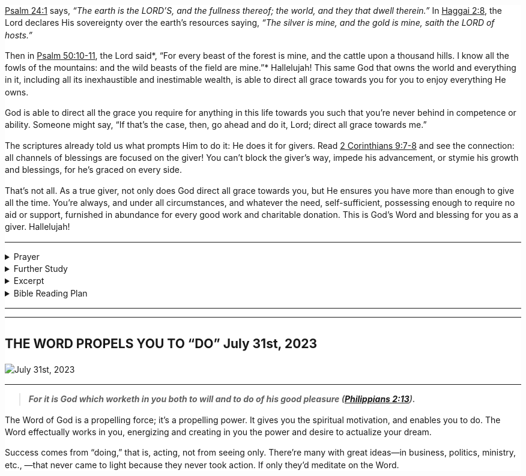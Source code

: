 [Psalm 24:1](https://www.biblegateway.com/passage/?search=Psalm%2024:1&version=kjv) says, *“The earth is the LORD’S, and the fullness thereof; the world, and they that dwell therein.”* In [Haggai 2:8](https://www.biblegateway.com/passage/?search=Haggai%202:8&version=kjv), the Lord declares His sovereignty over the earth’s resources saying, *“The silver is mine, and the gold is mine, saith the LORD of hosts.”* 

Then in [Psalm 50:10\-11](https://www.biblegateway.com/passage/?search=Psalm%2050:10-11&version=kjv), the Lord said*, “For every beast of the forest is mine, and the cattle upon a thousand hills. I know all the fowls of the mountains: and the wild beasts of the field are mine.”* Hallelujah! This same God that owns the world and everything in it, including all its inexhaustible and inestimable wealth, is able to direct all grace towards you for you to enjoy everything He owns.

God is able to direct all the grace you require for anything in this life towards you such that you’re never behind in competence or ability. Someone might say, “If that’s the case, then, go ahead and do it, Lord; direct all grace towards me.”

The scriptures already told us what prompts Him to do it: He does it for givers. Read [2 Corinthians 9:7\-8](https://www.biblegateway.com/passage/?search=2%20Corinthians%209:7-8&version=kjv) and see the connection: all channels of blessings are focused on the giver! You can’t block the giver’s way, impede his advancement, or stymie his growth and blessings, for he’s graced on every side.

That’s not all. As a true giver, not only does God direct all grace towards you, but He ensures you have more than enough to give all the time. You’re always, and under all circumstances, and whatever the need, self\-sufficient, possessing enough to require no aid or support, furnished in abundance for every good work and charitable donation. This is God’s Word and blessing for you as a giver. Hallelujah!



---  
<details><summary>Prayer</summary></details>

<details><summary>Further Study</summary></details>

<details><summary>Excerpt</summary></details>

<details><summary>Bible Reading Plan</summary></details>

---
---

## THE WORD PROPELS YOU TO “DO” July 31st, 2023
![July 31st, 2023](https://rhapsodyofrealities.b-cdn.net/app/dailyarticle/july-23-day-31-the-word-propels-you-to-do-min.jpg)

 ---

>***For it is God which worketh in you both to will and to do of his good pleasure (***[***Philippians 2:13***](https://www.biblegateway.com/passage/?search=Philippians%202:13&version=kjv)***).***

The Word of God is a propelling force; it’s a propelling power. It gives you the spiritual motivation, and enables you to do. The Word effectually works in you, energizing and creating in you the power and desire to actualize your dream.

Success comes from “doing,” that is, acting, not from seeing only. There’re many with great ideas—in business, politics, ministry, etc., —that never came to light because they never took action. If only they’d meditate on the Word.
